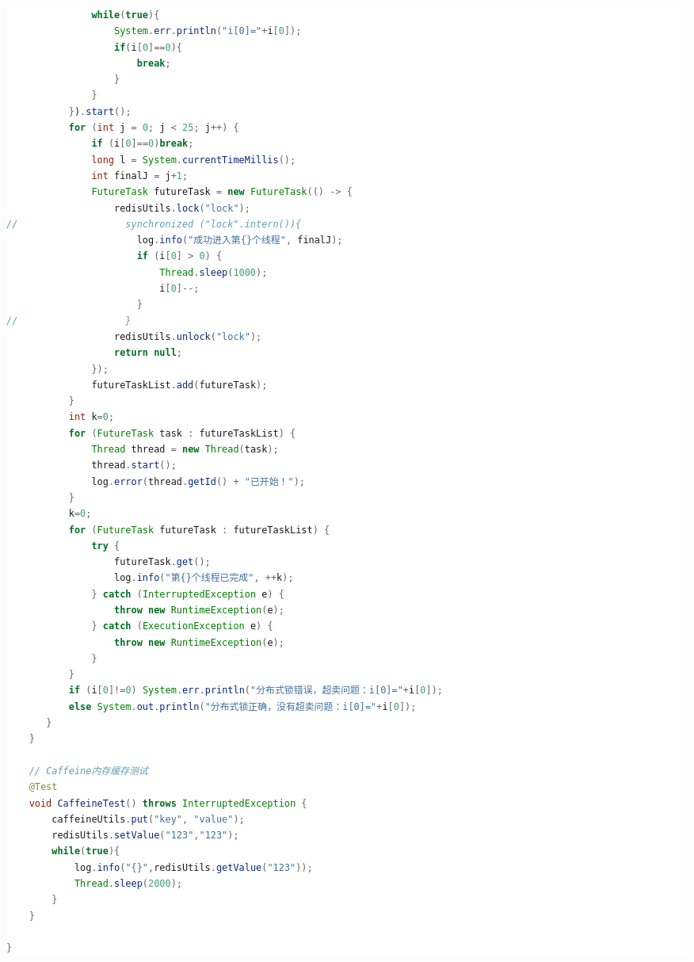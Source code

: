 ```java
               while(true){
                   System.err.println("i[0]="+i[0]);
                   if(i[0]==0){
                       break;
                   }
               }
           }).start();
           for (int j = 0; j < 25; j++) {
               if (i[0]==0)break;
               long l = System.currentTimeMillis();
               int finalJ = j+1;
               FutureTask futureTask = new FutureTask(() -> {
                   redisUtils.lock("lock");
//                   synchronized ("lock".intern()){
                       log.info("成功进入第{}个线程", finalJ);
                       if (i[0] > 0) {
                           Thread.sleep(1000);
                           i[0]--;
                       }
//                   }
                   redisUtils.unlock("lock");
                   return null;
               });
               futureTaskList.add(futureTask);
           }
           int k=0;
           for (FutureTask task : futureTaskList) {
               Thread thread = new Thread(task);
               thread.start();
               log.error(thread.getId() + "已开始！");
           }
           k=0;
           for (FutureTask futureTask : futureTaskList) {
               try {
                   futureTask.get();
                   log.info("第{}个线程已完成", ++k);
               } catch (InterruptedException e) {
                   throw new RuntimeException(e);
               } catch (ExecutionException e) {
                   throw new RuntimeException(e);
               }
           }
           if (i[0]!=0) System.err.println("分布式锁错误，超卖问题：i[0]="+i[0]);
           else System.out.println("分布式锁正确，没有超卖问题：i[0]="+i[0]);
       }
    }

    // Caffeine内存缓存测试
    @Test
    void CaffeineTest() throws InterruptedException {
        caffeineUtils.put("key", "value");
        redisUtils.setValue("123","123");
        while(true){
            log.info("{}",redisUtils.getValue("123"));
            Thread.sleep(2000);
        }
    }

}
```
